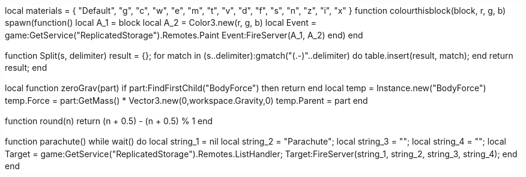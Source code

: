 local materials = {
    "Default",
    "g",
    "c",
    "w",
    "e",
    "m",
    "t",
    "v",
    "d",
    "f",
    "s",
    "n",
    "z",
    "i",
    "x"
}
function colourthisblock(block, r, g, b)
    spawn(function()
        local A_1 = block
        local A_2 = Color3.new(r, g, b)
        local Event = game:GetService("ReplicatedStorage").Remotes.Paint
        Event:FireServer(A_1, A_2)
    end)
end 
    
function Split(s, delimiter)
    result = {};
    for match in (s..delimiter):gmatch("(.-)"..delimiter) do
        table.insert(result, match);
    end
    return result;
end

local function zeroGrav(part)
    if part:FindFirstChild("BodyForce") then return end
    local temp = Instance.new("BodyForce")
    temp.Force = part:GetMass() * Vector3.new(0,workspace.Gravity,0)
    temp.Parent = part
end

function round(n)
    return (n + 0.5) - (n + 0.5) % 1
end

function parachute()
    while wait() do
        local string_1 = nil
        local string_2 = "Parachute";
        local string_3 = "";
        local string_4 = "";
        local Target = game:GetService("ReplicatedStorage").Remotes.ListHandler;
        Target:FireServer(string_1, string_2, string_3, string_4);
    end
end
